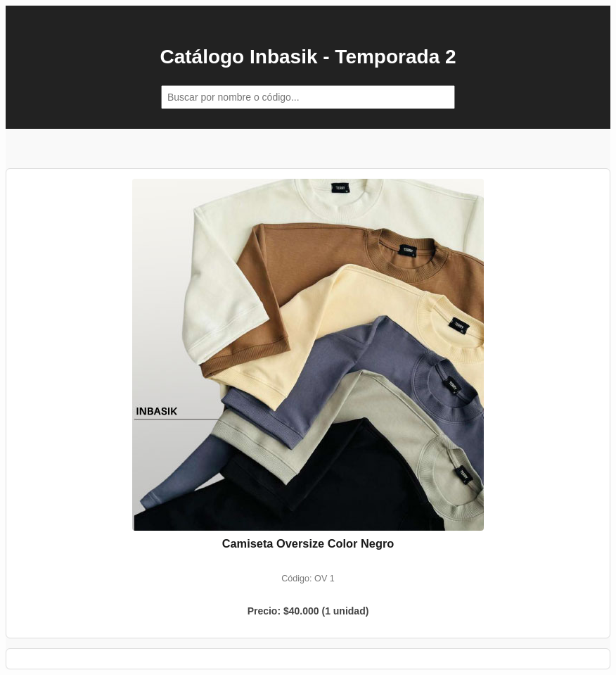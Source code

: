 <!DOCTYPE html>
<html lang="es">
<head>
  <meta charset="UTF-8" />
  <meta name="viewport" content="width=device-width, initial-scale=1.0" />
  <title>Catálogo Inbasik</title>
  <style>
    body { font-family: sans-serif; margin: 0; padding: 1rem; background: #f9f9f9; }
    header { text-align: center; padding: 1rem; background: #222; color: #fff; }
    input, select { padding: 0.5rem; font-size: 1rem; margin-bottom: 1rem; width: 100%; max-width: 400px; }
    .producto { background: #fff; border: 1px solid #ddd; padding: 1rem; margin-bottom: 1rem; border-radius: 6px; display: flex; flex-direction: column; align-items: center; text-align: center; }
    .producto h3 { margin-top: 0.5rem; }
    .precio { font-weight: bold; color: #444; }
    .codigo { font-size: 0.9rem; color: #777; }
    .producto img { width: 500px; height: 500px; object-fit: cover; border-radius: 4px; }
  </style>
</head>
<body>
  <header>
    <h1>Catálogo Inbasik - Temporada 2</h1>
    <input type="text" id="buscador" placeholder="Buscar por nombre o código..." onkeyup="filtrarProductos()">
  </header>
  <main id="lista-productos">
    <!-- Productos -->
    <div class="producto">
      <img src="web.jpg" alt="Camiseta Oversize Negro">
      <h3>Camiseta Oversize Color Negro</h3>
      <p class="codigo">Código: OV 1</p>
      <p class="precio">Precio: $40.000 (1 unidad)</p>
    </div>
    <div class="producto">